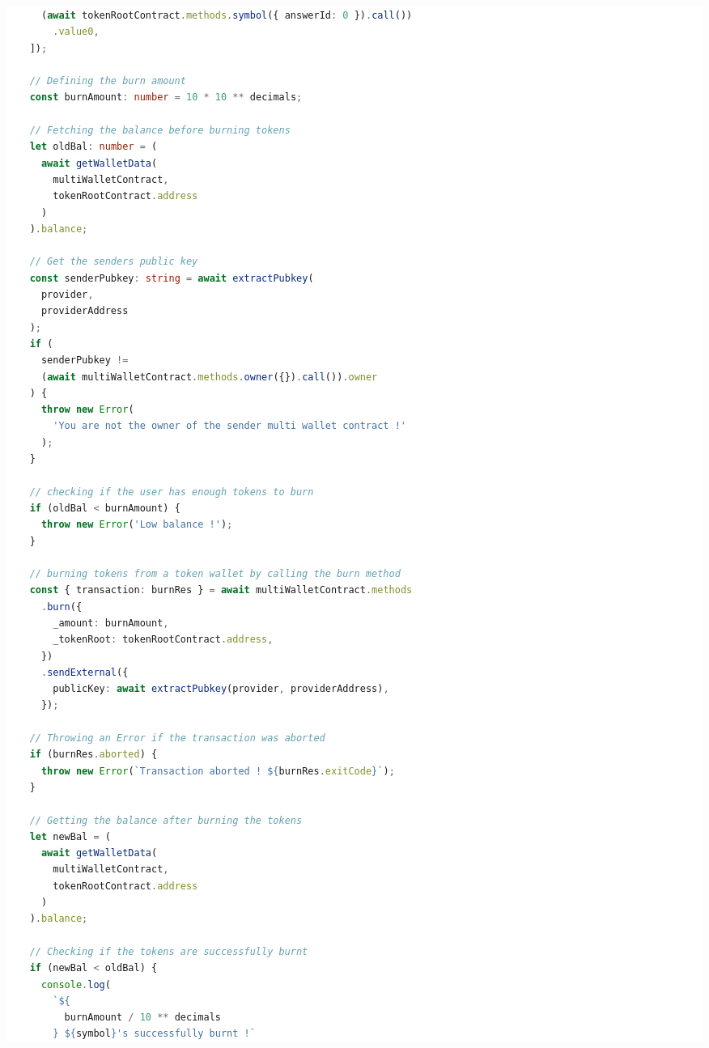 ```typescript
      (await tokenRootContract.methods.symbol({ answerId: 0 }).call())
        .value0,
    ]);

    // Defining the burn amount
    const burnAmount: number = 10 * 10 ** decimals;

    // Fetching the balance before burning tokens
    let oldBal: number = (
      await getWalletData(
        multiWalletContract,
        tokenRootContract.address
      )
    ).balance;

    // Get the senders public key
    const senderPubkey: string = await extractPubkey(
      provider,
      providerAddress
    );
    if (
      senderPubkey !=
      (await multiWalletContract.methods.owner({}).call()).owner
    ) {
      throw new Error(
        'You are not the owner of the sender multi wallet contract !'
      );
    }

    // checking if the user has enough tokens to burn
    if (oldBal < burnAmount) {
      throw new Error('Low balance !');
    }

    // burning tokens from a token wallet by calling the burn method
    const { transaction: burnRes } = await multiWalletContract.methods
      .burn({
        _amount: burnAmount,
        _tokenRoot: tokenRootContract.address,
      })
      .sendExternal({
        publicKey: await extractPubkey(provider, providerAddress),
      });

    // Throwing an Error if the transaction was aborted
    if (burnRes.aborted) {
      throw new Error(`Transaction aborted ! ${burnRes.exitCode}`);
    }

    // Getting the balance after burning the tokens
    let newBal = (
      await getWalletData(
        multiWalletContract,
        tokenRootContract.address
      )
    ).balance;

    // Checking if the tokens are successfully burnt
    if (newBal < oldBal) {
      console.log(
        `${
          burnAmount / 10 ** decimals
        } ${symbol}'s successfully burnt !`
```
